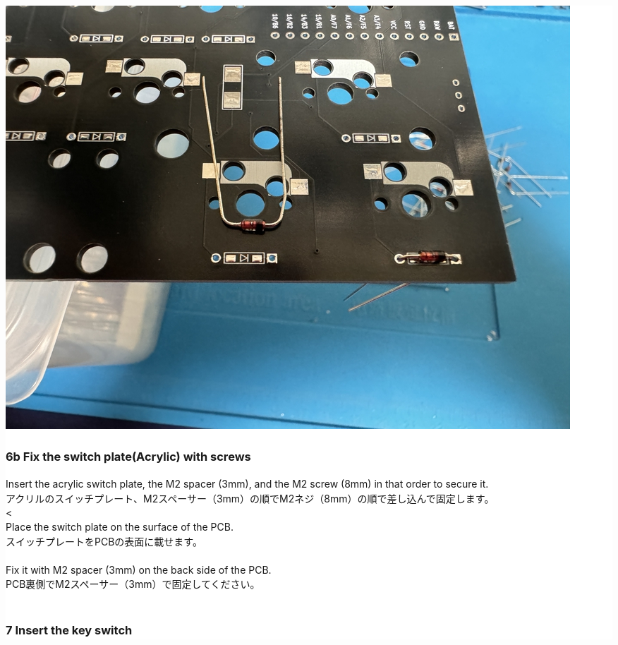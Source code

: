 ![](img/img00005.jpg)



### 6b Fix the switch plate(Acrylic) with screws

Insert the acrylic switch plate, the M2 spacer (3mm), and the M2 screw (8mm) in that order to secure it.
<br>
アクリルのスイッチプレート、M2スペーサー（3mm）の順でM2ネジ（8mm）の順で差し込んで固定します。
<br><<br>
Place the switch plate on the surface of the PCB.
<br>
スイッチプレートをPCBの表面に載せます。
<br><br>
Fix it with M2 spacer (3mm) on the back side of the PCB.
<br>
PCB裏側でM2スペーサー（3mm）で固定してください。
<br><br>


### 7 Insert the key switch
